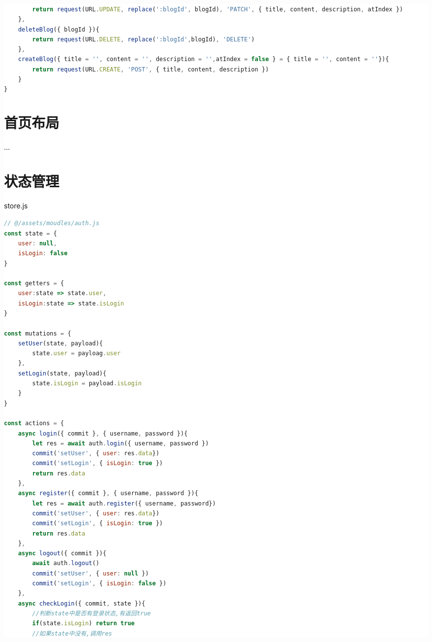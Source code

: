 ```js
        return request(URL.UPDATE, replace(':blogId', blogId), 'PATCH', { title, content, description, atIndex })
    },
    deleteBlog({ blogId }){
        return request(URL.DELETE, replace(':blogId',blogId), 'DELETE')
    },
    createBlog({ title = '', content = '', description = '',atIndex = false } = { title = '', content = ''}){
        return request(URL.CREATE, 'POST', { title, content, description })
    }
}
```

# 首页布局
...

# 状态管理
store.js
```js
// @/assets/moudles/auth.js
const state = {
    user: null,
    isLogin: false
}

const getters = {
    user:state => state.user,
    isLogin:state => state.isLogin
}

const mutations = {
    setUser(state, payload){
        state.user = payloag.user
    },
    setLogin(state, payload){
        state.isLogin = payload.isLogin
    }
}

const actions = {
    async login({ commit }, { username, password }){
        let res = await auth.login({ username, password })
        commit('setUser', { user: res.data})
        commit('setLogin', { isLogin: true })
        return res.data
    },
    async register({ commit }, { username, password }){
        let res = await auth.register({ username, password})
        commit('setUser', { user: res.data})
        commit('setLogin', { isLogin: true })
        return res.data
    },
    async logout({ commit }){
        await auth.logout()
        commit('setUser', { user: null })
        commit('setLogin', { isLogin: false })
    },
    async checkLogin({ commit, state }){
        //判断state中是否有登录状态,有返回true
        if(state.isLogin) return true
        //如果state中没有,调用res
```